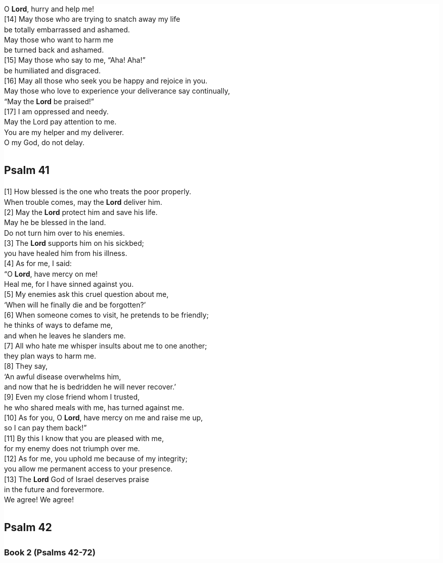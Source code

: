 O **Lord**, hurry and help me!<br>
[14] May those who are trying to snatch away my life<br>
be totally embarrassed and ashamed.<br>
May those who want to harm me<br>
be turned back and ashamed.<br>
[15] May those who say to me, “Aha! Aha!”<br>
be humiliated and disgraced.<br>
[16] May all those who seek you be happy and rejoice in you.<br>
May those who love to experience your deliverance say continually,<br>
“May the **Lord** be praised!”<br>
[17] I am oppressed and needy.<br>
May the Lord pay attention to me.<br>
You are my helper and my deliverer.<br>
O my God, do not delay.<br>
## Psalm 41

[1] How blessed is the one who treats the poor properly.<br>
When trouble comes, may the **Lord** deliver him.<br>
[2] May the **Lord** protect him and save his life.<br>
May he be blessed in the land.<br>
Do not turn him over to his enemies.<br>
[3] The **Lord** supports him on his sickbed;<br>
you have healed him from his illness.<br>
[4] As for me, I said:<br>
“O **Lord**, have mercy on me!<br>
Heal me, for I have sinned against you.<br>
[5] My enemies ask this cruel question about me,<br>
‘When will he finally die and be forgotten?’<br>
[6] When someone comes to visit, he pretends to be friendly;<br>
he thinks of ways to defame me,<br>
and when he leaves he slanders me.<br>
[7] All who hate me whisper insults about me to one another;<br>
they plan ways to harm me.<br>
[8] They say,<br>
‘An awful disease overwhelms him,<br>
and now that he is bedridden he will never recover.’<br>
[9] Even my close friend whom I trusted,<br>
he who shared meals with me, has turned against me.<br>
[10] As for you, O **Lord**, have mercy on me and raise me up,<br>
so I can pay them back!”<br>
[11] By this I know that you are pleased with me,<br>
for my enemy does not triumph over me.<br>
[12] As for me, you uphold me because of my integrity;<br>
you allow me permanent access to your presence.<br>
[13] The **Lord** God of Israel deserves praise<br>
in the future and forevermore.<br>
We agree! We agree!<br>
## Psalm 42

### Book 2 (Psalms 42-72)
